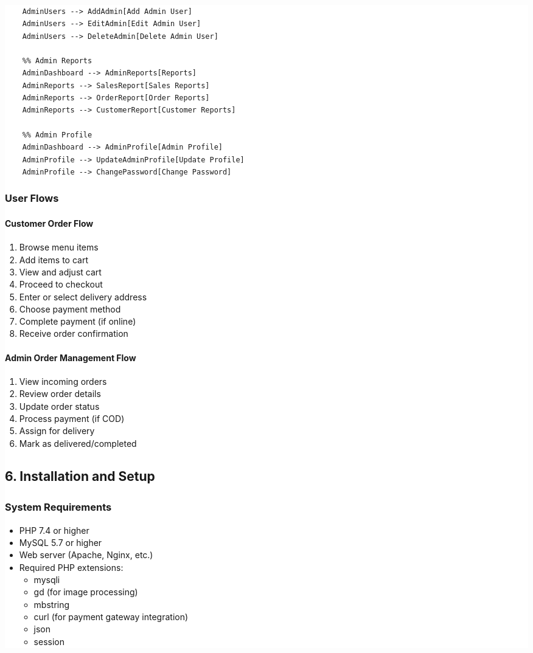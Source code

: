 ```mermaid
    AdminUsers --> AddAdmin[Add Admin User]
    AdminUsers --> EditAdmin[Edit Admin User]
    AdminUsers --> DeleteAdmin[Delete Admin User]
    
    %% Admin Reports
    AdminDashboard --> AdminReports[Reports]
    AdminReports --> SalesReport[Sales Reports]
    AdminReports --> OrderReport[Order Reports]
    AdminReports --> CustomerReport[Customer Reports]
    
    %% Admin Profile
    AdminDashboard --> AdminProfile[Admin Profile]
    AdminProfile --> UpdateAdminProfile[Update Profile]
    AdminProfile --> ChangePassword[Change Password]
```

### User Flows

#### Customer Order Flow

1. Browse menu items
2. Add items to cart
3. View and adjust cart
4. Proceed to checkout
5. Enter or select delivery address
6. Choose payment method
7. Complete payment (if online)
8. Receive order confirmation

#### Admin Order Management Flow

1. View incoming orders
2. Review order details
3. Update order status
4. Process payment (if COD)
5. Assign for delivery
6. Mark as delivered/completed

## 6. Installation and Setup

### System Requirements

- PHP 7.4 or higher
- MySQL 5.7 or higher
- Web server (Apache, Nginx, etc.)
- Required PHP extensions:
  - mysqli
  - gd (for image processing)
  - mbstring
  - curl (for payment gateway integration)
  - json
  - session
